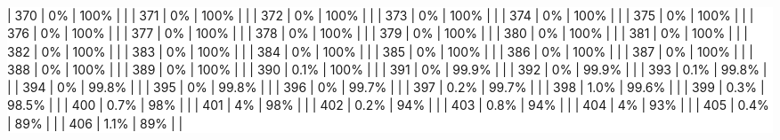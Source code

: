 | 370 | 0% | 100% |  |
| 371 | 0% | 100% |  |
| 372 | 0% | 100% |  |
| 373 | 0% | 100% |  |
| 374 | 0% | 100% |  |
| 375 | 0% | 100% |  |
| 376 | 0% | 100% |  |
| 377 | 0% | 100% |  |
| 378 | 0% | 100% |  |
| 379 | 0% | 100% |  |
| 380 | 0% | 100% |  |
| 381 | 0% | 100% |  |
| 382 | 0% | 100% |  |
| 383 | 0% | 100% |  |
| 384 | 0% | 100% |  |
| 385 | 0% | 100% |  |
| 386 | 0% | 100% |  |
| 387 | 0% | 100% |  |
| 388 | 0% | 100% |  |
| 389 | 0% | 100% |  |
| 390 | 0.1% | 100% |  |
| 391 | 0% | 99.9% |  |
| 392 | 0% | 99.9% |  |
| 393 | 0.1% | 99.8% |  |
| 394 | 0% | 99.8% |  |
| 395 | 0% | 99.8% |  |
| 396 | 0% | 99.7% |  |
| 397 | 0.2% | 99.7% |  |
| 398 | 1.0% | 99.6% |  |
| 399 | 0.3% | 98.5% |  |
| 400 | 0.7% | 98% |  |
| 401 | 4% | 98% |  |
| 402 | 0.2% | 94% |  |
| 403 | 0.8% | 94% |  |
| 404 | 4% | 93% |  |
| 405 | 0.4% | 89% |  |
| 406 | 1.1% | 89% |  |